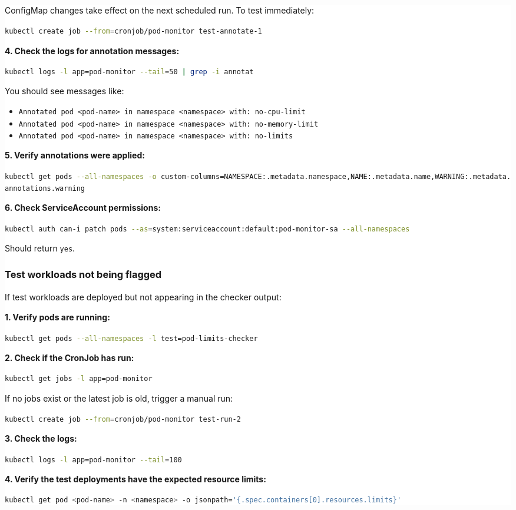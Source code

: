 ConfigMap changes take effect on the next scheduled run. To test immediately:

```bash
kubectl create job --from=cronjob/pod-monitor test-annotate-1
```

**4. Check the logs for annotation messages:**

```bash
kubectl logs -l app=pod-monitor --tail=50 | grep -i annotat
```

You should see messages like:
- `Annotated pod <pod-name> in namespace <namespace> with: no-cpu-limit`
- `Annotated pod <pod-name> in namespace <namespace> with: no-memory-limit`
- `Annotated pod <pod-name> in namespace <namespace> with: no-limits`

**5. Verify annotations were applied:**

```bash
kubectl get pods --all-namespaces -o custom-columns=NAMESPACE:.metadata.namespace,NAME:.metadata.name,WARNING:.metadata.annotations.warning
```

**6. Check ServiceAccount permissions:**

```bash
kubectl auth can-i patch pods --as=system:serviceaccount:default:pod-monitor-sa --all-namespaces
```

Should return `yes`.

### Test workloads not being flagged

If test workloads are deployed but not appearing in the checker output:

**1. Verify pods are running:**

```bash
kubectl get pods --all-namespaces -l test=pod-limits-checker
```

**2. Check if the CronJob has run:**

```bash
kubectl get jobs -l app=pod-monitor
```

If no jobs exist or the latest job is old, trigger a manual run:

```bash
kubectl create job --from=cronjob/pod-monitor test-run-2
```

**3. Check the logs:**

```bash
kubectl logs -l app=pod-monitor --tail=100
```

**4. Verify the test deployments have the expected resource limits:**

```bash
kubectl get pod <pod-name> -n <namespace> -o jsonpath='{.spec.containers[0].resources.limits}'
```
